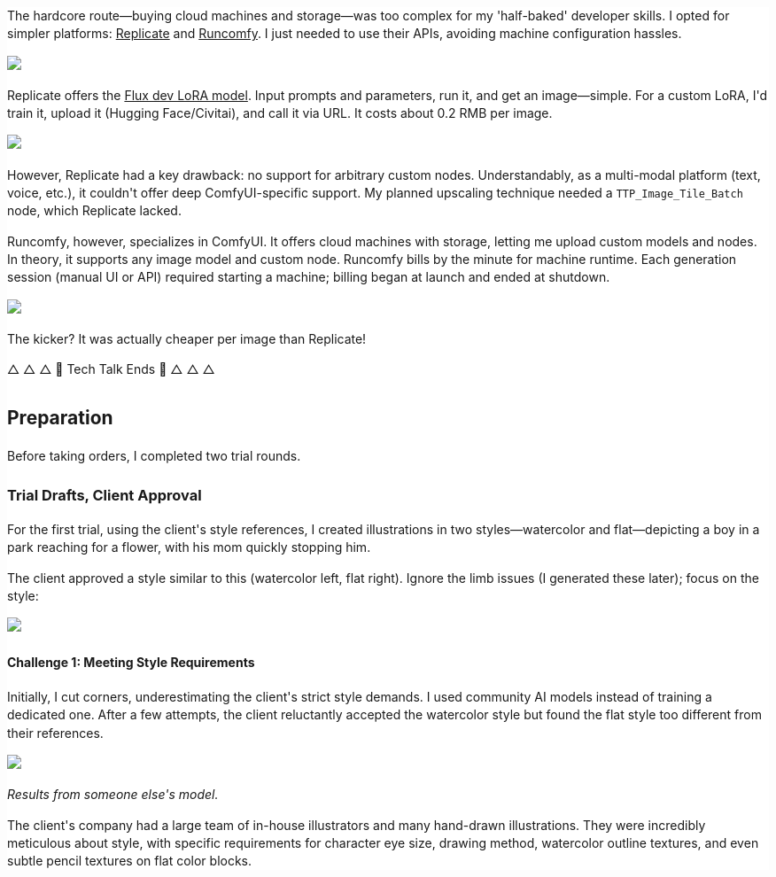 The hardcore route—buying cloud machines and storage—was too complex for my 'half-baked' developer skills. I opted for simpler platforms: [Replicate](https://replicate.com/) and [Runcomfy](https://www.runcomfy.com/). I just needed to use their APIs, avoiding machine configuration hassles.

![](https://cdn.victor42.work/posts/2025-05/5fac174ef96e1fe4a297ab6365c802e7.webp)

Replicate offers the [Flux dev LoRA model](https://replicate.com/black-forest-labs/flux-dev-lora). Input prompts and parameters, run it, and get an image—simple. For a custom LoRA, I'd train it, upload it (Hugging Face/Civitai), and call it via URL. It costs about 0.2 RMB per image.

![](https://cdn.victor42.work/posts/2025-05/3117969428b59e24d262d922b13bdc61.webp)

However, Replicate had a key drawback: no support for arbitrary custom nodes. Understandably, as a multi-modal platform (text, voice, etc.), it couldn't offer deep ComfyUI-specific support. My planned upscaling technique needed a `TTP_Image_Tile_Batch` node, which Replicate lacked.

Runcomfy, however, specializes in ComfyUI. It offers cloud machines with storage, letting me upload custom models and nodes. In theory, it supports any image model and custom node. Runcomfy bills by the minute for machine runtime. Each generation session (manual UI or API) required starting a machine; billing began at launch and ended at shutdown.

![](https://cdn.victor42.work/posts/2025-05/0840c3aec7006ee08ce2b68bef26b2b1.webp)

The kicker? It was actually cheaper per image than Replicate!

△ △ △ 🔮 Tech Talk Ends 🔮 △ △ △

## Preparation

Before taking orders, I completed two trial rounds.

### Trial Drafts, Client Approval

For the first trial, using the client's style references, I created illustrations in two styles—watercolor and flat—depicting a boy in a park reaching for a flower, with his mom quickly stopping him.

The client approved a style similar to this (watercolor left, flat right). Ignore the limb issues (I generated these later); focus on the style:

![](https://cdn.victor42.work/posts/2025-05/4abb55973b10dfc1491328b0499e6de5.webp)

#### Challenge 1: Meeting Style Requirements

Initially, I cut corners, underestimating the client's strict style demands. I used community AI models instead of training a dedicated one. After a few attempts, the client reluctantly accepted the watercolor style but found the flat style too different from their references.

![](https://cdn.victor42.work/posts/2025-05/776493c1430edf9a9a4f3e761fd69565.webp)

*Results from someone else's model.*

The client's company had a large team of in-house illustrators and many hand-drawn illustrations. They were incredibly meticulous about style, with specific requirements for character eye size, drawing method, watercolor outline textures, and even subtle pencil textures on flat color blocks.
